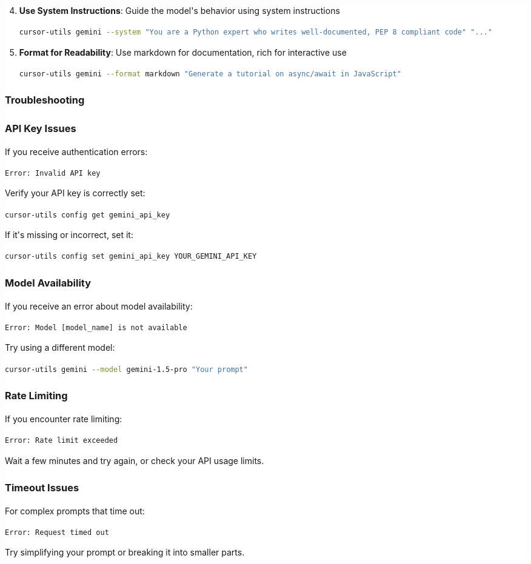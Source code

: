 4. **Use System Instructions**: Guide the model's behavior using system instructions
   ```bash
   cursor-utils gemini --system "You are a Python expert who writes well-documented, PEP 8 compliant code" "..."
   ```

5. **Format for Readability**: Use markdown for documentation, rich for interactive use
   ```bash
   cursor-utils gemini --format markdown "Generate a tutorial on async/await in JavaScript"
   ```

### Troubleshooting

### API Key Issues

If you receive authentication errors:

```
Error: Invalid API key
```

Verify your API key is correctly set:

```bash
cursor-utils config get gemini_api_key
```

If it's missing or incorrect, set it:

```bash
cursor-utils config set gemini_api_key YOUR_GEMINI_API_KEY
```

### Model Availability

If you receive an error about model availability:

```
Error: Model [model_name] is not available
```

Try using a different model:

```bash
cursor-utils gemini --model gemini-1.5-pro "Your prompt"
```

### Rate Limiting

If you encounter rate limiting:

```
Error: Rate limit exceeded
```

Wait a few minutes and try again, or check your API usage limits.

### Timeout Issues

For complex prompts that time out:

```
Error: Request timed out
```

Try simplifying your prompt or breaking it into smaller parts. 